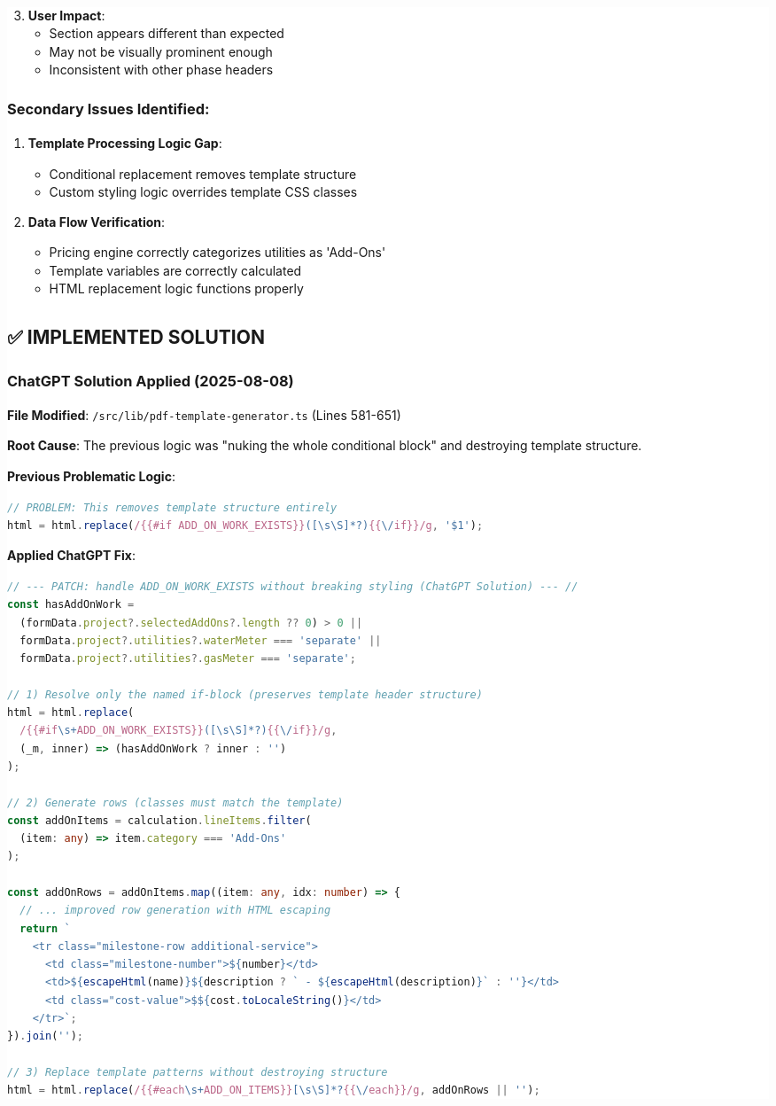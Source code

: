 3. **User Impact**:
   - Section appears different than expected
   - May not be visually prominent enough
   - Inconsistent with other phase headers

### Secondary Issues Identified:

1. **Template Processing Logic Gap**:
   - Conditional replacement removes template structure
   - Custom styling logic overrides template CSS classes

2. **Data Flow Verification**:
   - Pricing engine correctly categorizes utilities as 'Add-Ons'
   - Template variables are correctly calculated
   - HTML replacement logic functions properly

## ✅ IMPLEMENTED SOLUTION

### **ChatGPT Solution Applied** (2025-08-08)

**File Modified**: `/src/lib/pdf-template-generator.ts` (Lines 581-651)

**Root Cause**: The previous logic was "nuking the whole conditional block" and destroying template structure.

**Previous Problematic Logic**:
```typescript
// PROBLEM: This removes template structure entirely
html = html.replace(/{{#if ADD_ON_WORK_EXISTS}}([\s\S]*?){{\/if}}/g, '$1');
```

**Applied ChatGPT Fix**:
```typescript
// --- PATCH: handle ADD_ON_WORK_EXISTS without breaking styling (ChatGPT Solution) --- //
const hasAddOnWork =
  (formData.project?.selectedAddOns?.length ?? 0) > 0 ||
  formData.project?.utilities?.waterMeter === 'separate' ||
  formData.project?.utilities?.gasMeter === 'separate';

// 1) Resolve only the named if-block (preserves template header structure)
html = html.replace(
  /{{#if\s+ADD_ON_WORK_EXISTS}}([\s\S]*?){{\/if}}/g,
  (_m, inner) => (hasAddOnWork ? inner : '')
);

// 2) Generate rows (classes must match the template)
const addOnItems = calculation.lineItems.filter(
  (item: any) => item.category === 'Add-Ons'
);

const addOnRows = addOnItems.map((item: any, idx: number) => {
  // ... improved row generation with HTML escaping
  return `
    <tr class="milestone-row additional-service">
      <td class="milestone-number">${number}</td>
      <td>${escapeHtml(name)}${description ? ` - ${escapeHtml(description)}` : ''}</td>
      <td class="cost-value">$${cost.toLocaleString()}</td>
    </tr>`;
}).join('');

// 3) Replace template patterns without destroying structure
html = html.replace(/{{#each\s+ADD_ON_ITEMS}}[\s\S]*?{{\/each}}/g, addOnRows || '');
```
